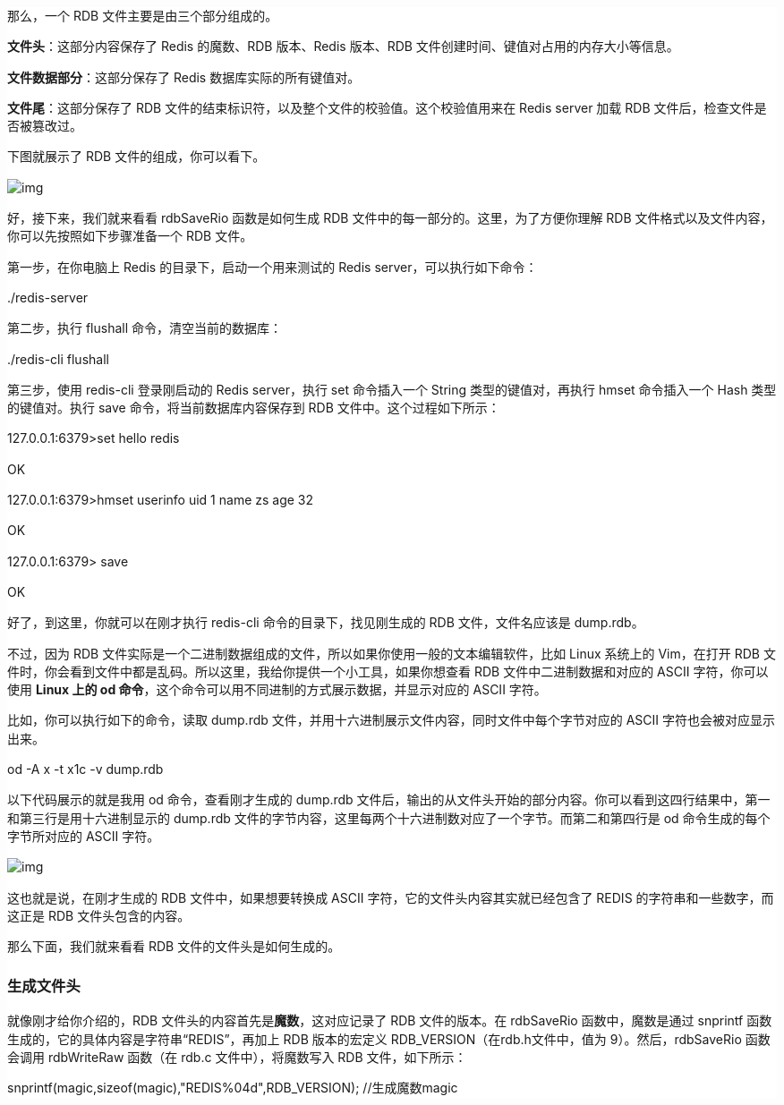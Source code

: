 那么，一个 RDB 文件主要是由三个部分组成的。

**文件头**：这部分内容保存了 Redis 的魔数、RDB 版本、Redis 版本、RDB 文件创建时间、键值对占用的内存大小等信息。

**文件数据部分**：这部分保存了 Redis 数据库实际的所有键值对。

**文件尾**：这部分保存了 RDB 文件的结束标识符，以及整个文件的校验值。这个校验值用来在 Redis server 加载 RDB 文件后，检查文件是否被篡改过。

下图就展示了 RDB 文件的组成，你可以看下。

![img](https://typora-imagehost-1308499275.cos.ap-shanghai.myqcloud.com/2022-11/b031cb3c43ce9563f07f3ffb591cc486.jpg)

好，接下来，我们就来看看 rdbSaveRio 函数是如何生成 RDB 文件中的每一部分的。这里，为了方便你理解 RDB 文件格式以及文件内容，你可以先按照如下步骤准备一个 RDB 文件。

第一步，在你电脑上 Redis 的目录下，启动一个用来测试的 Redis server，可以执行如下命令：

./redis-server

第二步，执行 flushall 命令，清空当前的数据库：

./redis-cli flushall   

第三步，使用 redis-cli 登录刚启动的 Redis server，执行 set 命令插入一个 String 类型的键值对，再执行 hmset 命令插入一个 Hash 类型的键值对。执行 save 命令，将当前数据库内容保存到 RDB 文件中。这个过程如下所示：

127.0.0.1:6379>set hello redis

OK

127.0.0.1:6379>hmset userinfo uid 1 name zs age 32

OK

127.0.0.1:6379> save

OK

好了，到这里，你就可以在刚才执行 redis-cli 命令的目录下，找见刚生成的 RDB 文件，文件名应该是 dump.rdb。

不过，因为 RDB 文件实际是一个二进制数据组成的文件，所以如果你使用一般的文本编辑软件，比如 Linux 系统上的 Vim，在打开 RDB 文件时，你会看到文件中都是乱码。所以这里，我给你提供一个小工具，如果你想查看 RDB 文件中二进制数据和对应的 ASCII 字符，你可以使用 **Linux 上的 od 命令**，这个命令可以用不同进制的方式展示数据，并显示对应的 ASCII 字符。

比如，你可以执行如下的命令，读取 dump.rdb 文件，并用十六进制展示文件内容，同时文件中每个字节对应的 ASCII 字符也会被对应显示出来。

od -A x -t x1c -v dump.rdb

以下代码展示的就是我用 od 命令，查看刚才生成的 dump.rdb 文件后，输出的从文件头开始的部分内容。你可以看到这四行结果中，第一和第三行是用十六进制显示的 dump.rdb 文件的字节内容，这里每两个十六进制数对应了一个字节。而第二和第四行是 od 命令生成的每个字节所对应的 ASCII 字符。

![img](https://typora-imagehost-1308499275.cos.ap-shanghai.myqcloud.com/2022-11/092af3cc2dcda84307bc2e30a6fc47yy.jpg)

这也就是说，在刚才生成的 RDB 文件中，如果想要转换成 ASCII 字符，它的文件头内容其实就已经包含了 REDIS 的字符串和一些数字，而这正是 RDB 文件头包含的内容。

那么下面，我们就来看看 RDB 文件的文件头是如何生成的。

### 生成文件头

就像刚才给你介绍的，RDB 文件头的内容首先是**魔数**，这对应记录了 RDB 文件的版本。在 rdbSaveRio 函数中，魔数是通过 snprintf 函数生成的，它的具体内容是字符串“REDIS”，再加上 RDB 版本的宏定义 RDB_VERSION（在rdb.h文件中，值为 9）。然后，rdbSaveRio 函数会调用 rdbWriteRaw 函数（在 rdb.c 文件中），将魔数写入 RDB 文件，如下所示：

snprintf(magic,sizeof(magic),"REDIS%04d",RDB_VERSION);  //生成魔数magic
